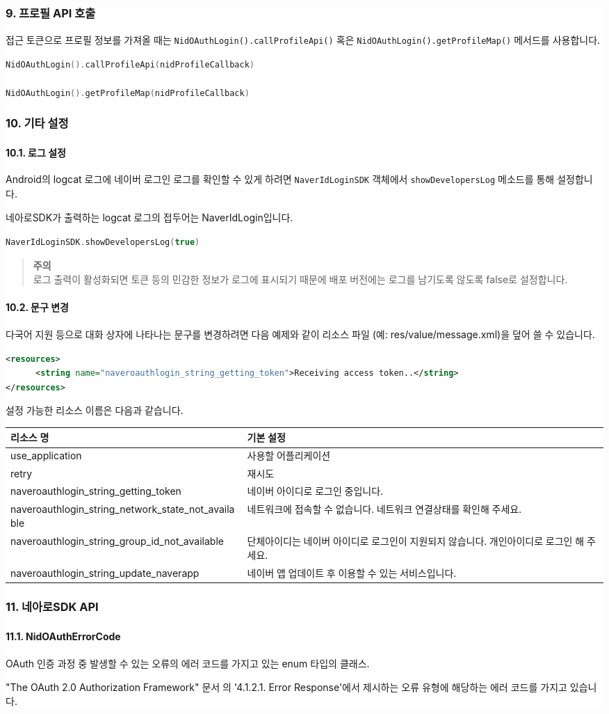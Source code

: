 
### 9. 프로필 API 호출
접근 토큰으로 프로필 정보를 가져올 때는 `NidOAuthLogin().callProfileApi()` 혹은 `NidOAuthLogin().getProfileMap()` 메서드를 사용합니다.

```kt
NidOAuthLogin().callProfileApi(nidProfileCallback)

NidOAuthLogin().getProfileMap(nidProfileCallback)
```

### 10. 기타 설정
#### 10.1. 로그 설정
Android의 logcat 로그에 네이버 로그인 로그를 확인할 수 있게 하려면 `NaverIdLoginSDK` 객체에서 `showDevelopersLog` 메소드를 통해 설정합니다.

네아로SDK가 출력하는 logcat 로그의 접두어는 NaverIdLogin입니다.

```kt
NaverIdLoginSDK.showDevelopersLog(true)
```

> **주의** <br/>
> 로그 출력이 활성화되면 토큰 등의 민감한 정보가 로그에 표시되기 때문에 배포 버전에는 로그를 남기도록 않도록 false로 설정합니다.

#### 10.2. 문구 변경
다국어 지원 등으로 대화 상자에 나타나는 문구를 변경하려면 다음 예제와 같이 리소스 파일 (예: res/value/message.xml)을 덮어 쓸 수 있습니다.

```xml
<resources>
      <string name="naveroauthlogin_string_getting_token">Receiving access token..</string>
</resources>
```

설정 가능한 리소스 이름은 다음과 같습니다.

| 리소스 명 | 기본 설정 |
| :-- | :-- |
| use_application | 사용할 어플리케이션 |
| retry | 재시도 |
| naveroauthlogin_string_getting_token | 네이버 아이디로 로그인 중입니다. |
| naveroauthlogin_string_network_state_not_available | 네트워크에 접속할 수 없습니다. 네트워크 연결상태를 확인해 주세요. |
| naveroauthlogin_string_group_id_not_available | 단체아이디는 네이버 아이디로 로그인이 지원되지 않습니다. 개인아이디로 로그인 해 주세요. |
| naveroauthlogin_string_update_naverapp | 네이버 앱 업데이트 후 이용할 수 있는 서비스입니다. |


### 11. 네아로SDK API
#### 11.1. NidOAuthErrorCode
OAuth 인증 과정 중 발생할 수 있는 오류의 에러 코드를 가지고 있는 enum 타입의 클래스.

"The OAuth 2.0 Authorization Framework" 문서 의 '4.1.2.1. Error Response'에서 제시하는 오류 유형에 해당하는 에러 코드를 가지고 있습니다.
